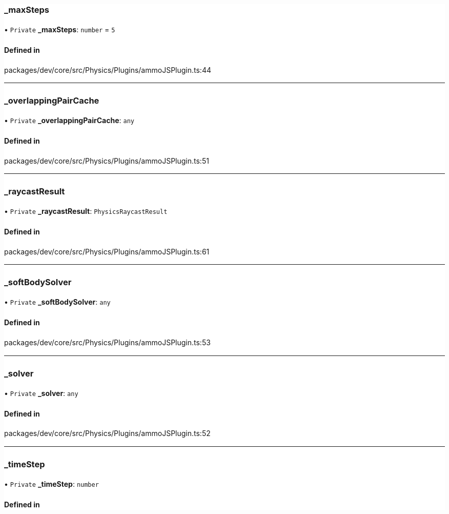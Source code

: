### \_maxSteps

• `Private` **\_maxSteps**: `number` = `5`

#### Defined in

packages/dev/core/src/Physics/Plugins/ammoJSPlugin.ts:44

___

### \_overlappingPairCache

• `Private` **\_overlappingPairCache**: `any`

#### Defined in

packages/dev/core/src/Physics/Plugins/ammoJSPlugin.ts:51

___

### \_raycastResult

• `Private` **\_raycastResult**: `PhysicsRaycastResult`

#### Defined in

packages/dev/core/src/Physics/Plugins/ammoJSPlugin.ts:61

___

### \_softBodySolver

• `Private` **\_softBodySolver**: `any`

#### Defined in

packages/dev/core/src/Physics/Plugins/ammoJSPlugin.ts:53

___

### \_solver

• `Private` **\_solver**: `any`

#### Defined in

packages/dev/core/src/Physics/Plugins/ammoJSPlugin.ts:52

___

### \_timeStep

• `Private` **\_timeStep**: `number`

#### Defined in
